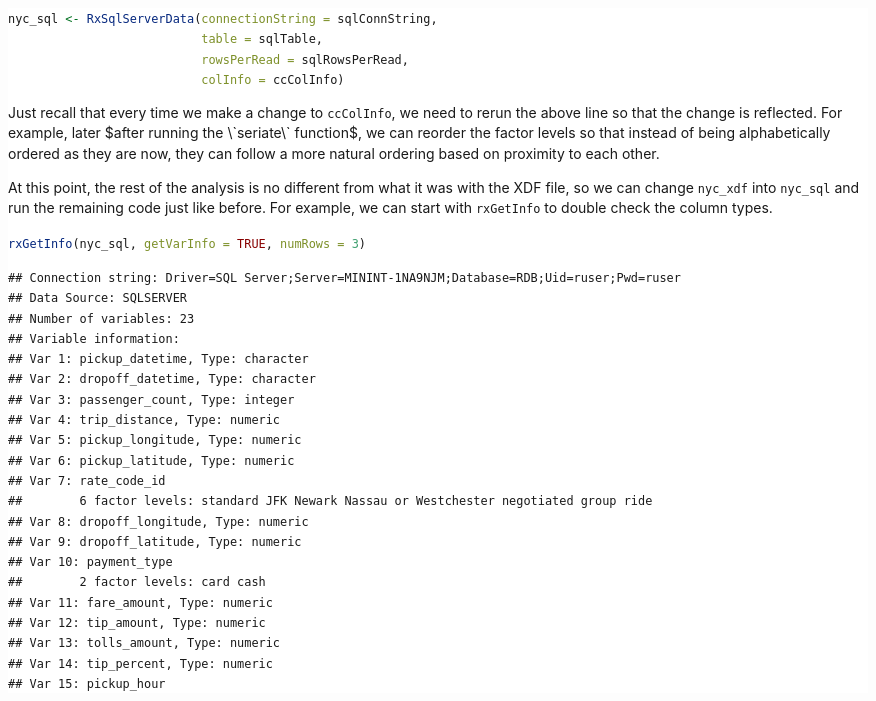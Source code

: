 ``` r
nyc_sql <- RxSqlServerData(connectionString = sqlConnString,
                           table = sqlTable, 
                           rowsPerRead = sqlRowsPerRead, 
                           colInfo = ccColInfo)
```

Just recall that every time we make a change to `ccColInfo`, we need to rerun the above line so that the change is reflected. For example, later $after running the \`seriate\` function$, we can reorder the factor levels so that instead of being alphabetically ordered as they are now, they can follow a more natural ordering based on proximity to each other.

At this point, the rest of the analysis is no different from what it was with the XDF file, so we can change `nyc_xdf` into `nyc_sql` and run the remaining code just like before. For example, we can start with `rxGetInfo` to double check the column types.

``` r
rxGetInfo(nyc_sql, getVarInfo = TRUE, numRows = 3)
```

    ## Connection string: Driver=SQL Server;Server=MININT-1NA9NJM;Database=RDB;Uid=ruser;Pwd=ruser 
    ## Data Source: SQLSERVER 
    ## Number of variables: 23 
    ## Variable information: 
    ## Var 1: pickup_datetime, Type: character
    ## Var 2: dropoff_datetime, Type: character
    ## Var 3: passenger_count, Type: integer
    ## Var 4: trip_distance, Type: numeric
    ## Var 5: pickup_longitude, Type: numeric
    ## Var 6: pickup_latitude, Type: numeric
    ## Var 7: rate_code_id
    ##        6 factor levels: standard JFK Newark Nassau or Westchester negotiated group ride
    ## Var 8: dropoff_longitude, Type: numeric
    ## Var 9: dropoff_latitude, Type: numeric
    ## Var 10: payment_type
    ##        2 factor levels: card cash
    ## Var 11: fare_amount, Type: numeric
    ## Var 12: tip_amount, Type: numeric
    ## Var 13: tolls_amount, Type: numeric
    ## Var 14: tip_percent, Type: numeric
    ## Var 15: pickup_hour